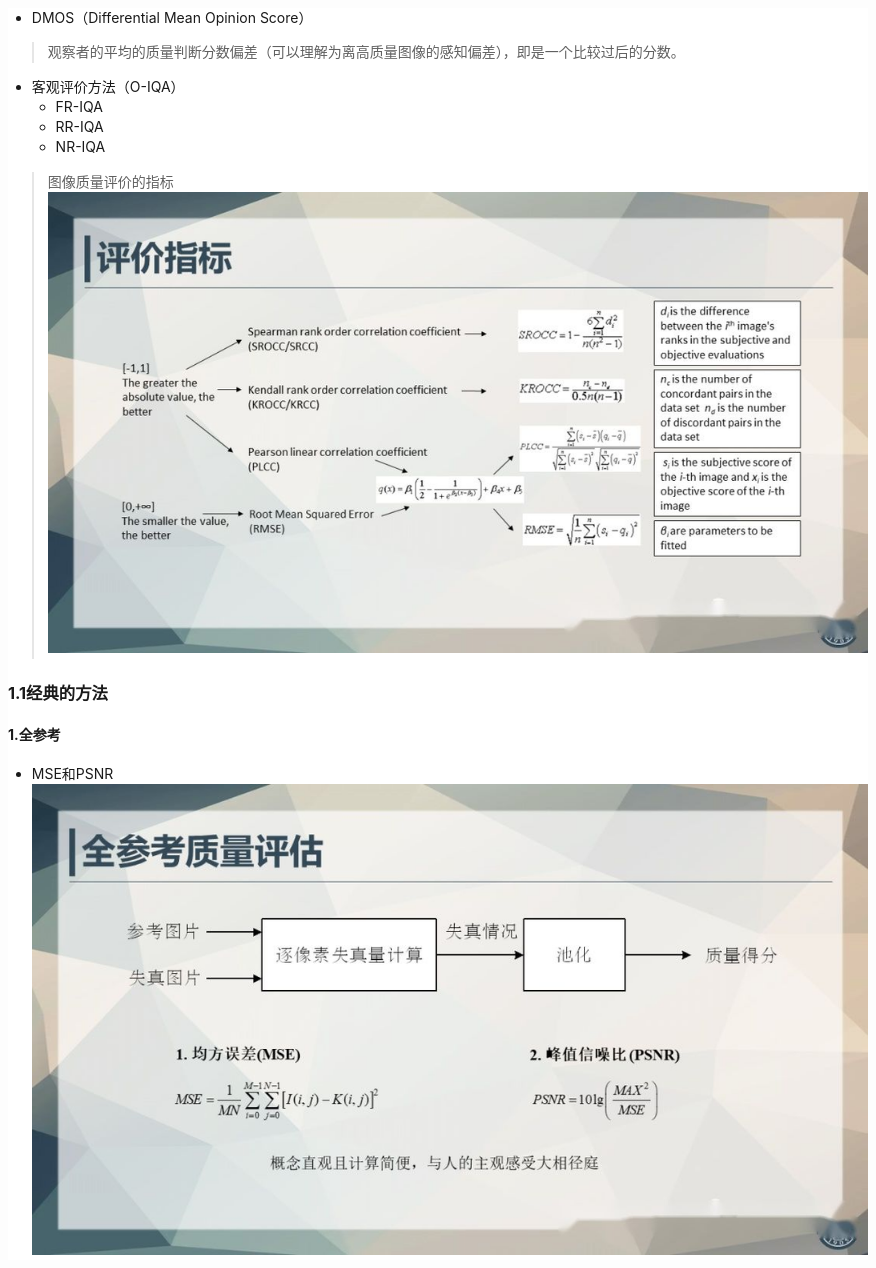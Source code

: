    - DMOS（Differential Mean Opinion Score）
   > 观察者的平均的质量判断分数偏差（可以理解为离高质量图像的感知偏差），即是一个比较过后的分数。
- 客观评价方法（O-IQA）
   - FR-IQA
   - RR-IQA
   - NR-IQA  
> 图像质量评价的指标  
![](pics/IQA_EvaCriteria.jpg)  

### <a id ='IQAclassificalM'></a>1.1经典的方法

#### 1.全参考
- MSE和PSNR  
![](pics/FR_MSE&PSNR.jpg)